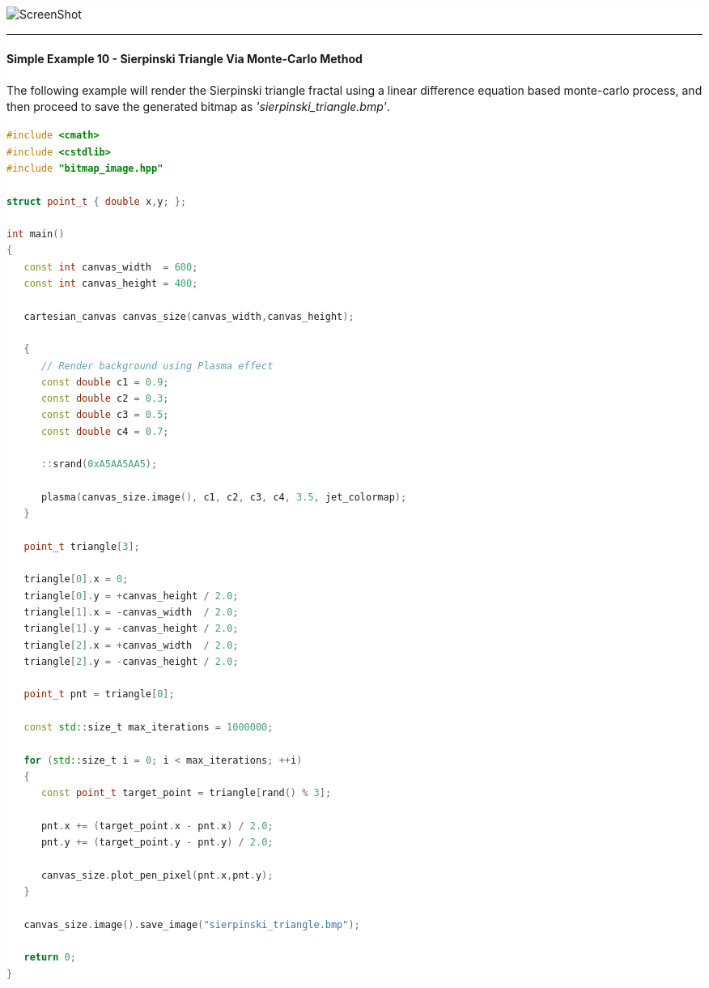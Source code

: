 ![ScreenShot](http://www.partow.net/programming/bitmap/images/fireballs.png?raw=true "C++ Bitmap Library Fire Balls Example - By Arash Partow")

----

#### Simple Example 10 - Sierpinski Triangle Via Monte-Carlo Method
The following example will render the Sierpinski triangle fractal
using a linear difference equation based monte-carlo process, and then
proceed to save the generated bitmap as *'sierpinski_triangle.bmp'*.

```c++
#include <cmath>
#include <cstdlib>
#include "bitmap_image.hpp"

struct point_t { double x,y; };

int main()
{
   const int canvas_width  = 600;
   const int canvas_height = 400;

   cartesian_canvas canvas_size(canvas_width,canvas_height);

   {
      // Render background using Plasma effect
      const double c1 = 0.9;
      const double c2 = 0.3;
      const double c3 = 0.5;
      const double c4 = 0.7;

      ::srand(0xA5AA5AA5);

      plasma(canvas_size.image(), c1, c2, c3, c4, 3.5, jet_colormap);
   }

   point_t triangle[3];

   triangle[0].x = 0;
   triangle[0].y = +canvas_height / 2.0;
   triangle[1].x = -canvas_width  / 2.0;
   triangle[1].y = -canvas_height / 2.0;
   triangle[2].x = +canvas_width  / 2.0;
   triangle[2].y = -canvas_height / 2.0;

   point_t pnt = triangle[0];

   const std::size_t max_iterations = 1000000;

   for (std::size_t i = 0; i < max_iterations; ++i)
   {
      const point_t target_point = triangle[rand() % 3];

      pnt.x += (target_point.x - pnt.x) / 2.0;
      pnt.y += (target_point.y - pnt.y) / 2.0;

      canvas_size.plot_pen_pixel(pnt.x,pnt.y);
   }

   canvas_size.image().save_image("sierpinski_triangle.bmp");

   return 0;
}
```
